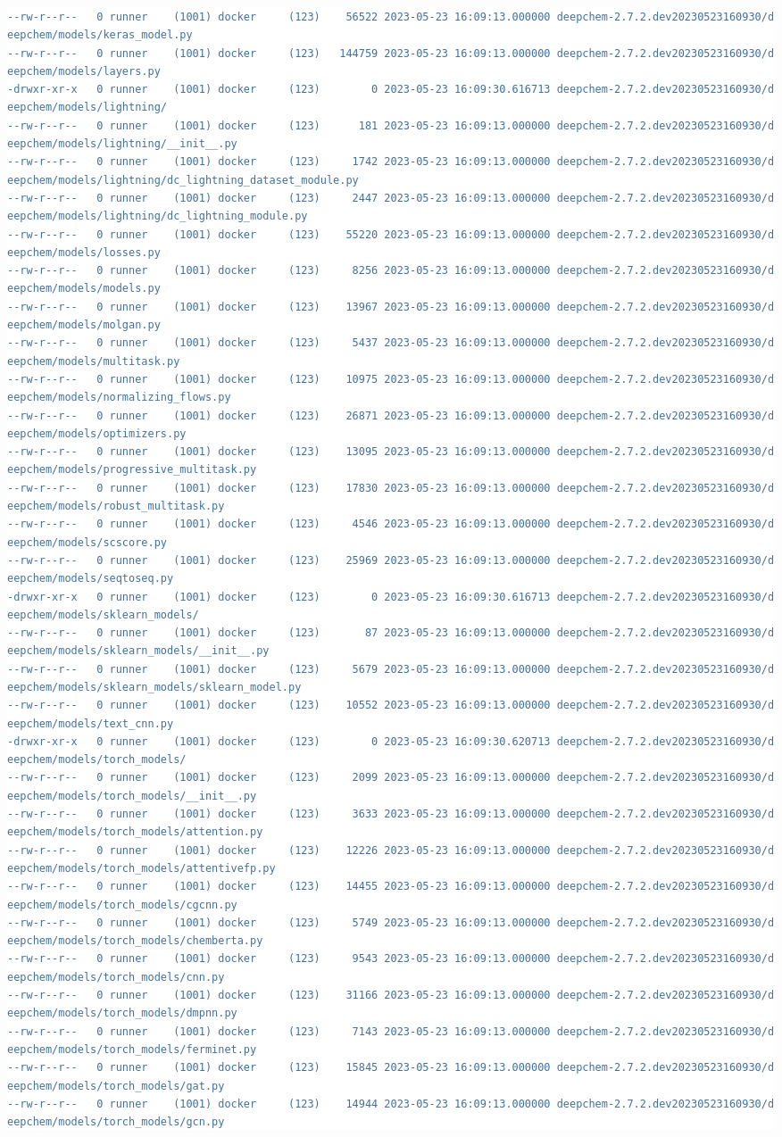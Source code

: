 ```diff
--rw-r--r--   0 runner    (1001) docker     (123)    56522 2023-05-23 16:09:13.000000 deepchem-2.7.2.dev20230523160930/deepchem/models/keras_model.py
--rw-r--r--   0 runner    (1001) docker     (123)   144759 2023-05-23 16:09:13.000000 deepchem-2.7.2.dev20230523160930/deepchem/models/layers.py
-drwxr-xr-x   0 runner    (1001) docker     (123)        0 2023-05-23 16:09:30.616713 deepchem-2.7.2.dev20230523160930/deepchem/models/lightning/
--rw-r--r--   0 runner    (1001) docker     (123)      181 2023-05-23 16:09:13.000000 deepchem-2.7.2.dev20230523160930/deepchem/models/lightning/__init__.py
--rw-r--r--   0 runner    (1001) docker     (123)     1742 2023-05-23 16:09:13.000000 deepchem-2.7.2.dev20230523160930/deepchem/models/lightning/dc_lightning_dataset_module.py
--rw-r--r--   0 runner    (1001) docker     (123)     2447 2023-05-23 16:09:13.000000 deepchem-2.7.2.dev20230523160930/deepchem/models/lightning/dc_lightning_module.py
--rw-r--r--   0 runner    (1001) docker     (123)    55220 2023-05-23 16:09:13.000000 deepchem-2.7.2.dev20230523160930/deepchem/models/losses.py
--rw-r--r--   0 runner    (1001) docker     (123)     8256 2023-05-23 16:09:13.000000 deepchem-2.7.2.dev20230523160930/deepchem/models/models.py
--rw-r--r--   0 runner    (1001) docker     (123)    13967 2023-05-23 16:09:13.000000 deepchem-2.7.2.dev20230523160930/deepchem/models/molgan.py
--rw-r--r--   0 runner    (1001) docker     (123)     5437 2023-05-23 16:09:13.000000 deepchem-2.7.2.dev20230523160930/deepchem/models/multitask.py
--rw-r--r--   0 runner    (1001) docker     (123)    10975 2023-05-23 16:09:13.000000 deepchem-2.7.2.dev20230523160930/deepchem/models/normalizing_flows.py
--rw-r--r--   0 runner    (1001) docker     (123)    26871 2023-05-23 16:09:13.000000 deepchem-2.7.2.dev20230523160930/deepchem/models/optimizers.py
--rw-r--r--   0 runner    (1001) docker     (123)    13095 2023-05-23 16:09:13.000000 deepchem-2.7.2.dev20230523160930/deepchem/models/progressive_multitask.py
--rw-r--r--   0 runner    (1001) docker     (123)    17830 2023-05-23 16:09:13.000000 deepchem-2.7.2.dev20230523160930/deepchem/models/robust_multitask.py
--rw-r--r--   0 runner    (1001) docker     (123)     4546 2023-05-23 16:09:13.000000 deepchem-2.7.2.dev20230523160930/deepchem/models/scscore.py
--rw-r--r--   0 runner    (1001) docker     (123)    25969 2023-05-23 16:09:13.000000 deepchem-2.7.2.dev20230523160930/deepchem/models/seqtoseq.py
-drwxr-xr-x   0 runner    (1001) docker     (123)        0 2023-05-23 16:09:30.616713 deepchem-2.7.2.dev20230523160930/deepchem/models/sklearn_models/
--rw-r--r--   0 runner    (1001) docker     (123)       87 2023-05-23 16:09:13.000000 deepchem-2.7.2.dev20230523160930/deepchem/models/sklearn_models/__init__.py
--rw-r--r--   0 runner    (1001) docker     (123)     5679 2023-05-23 16:09:13.000000 deepchem-2.7.2.dev20230523160930/deepchem/models/sklearn_models/sklearn_model.py
--rw-r--r--   0 runner    (1001) docker     (123)    10552 2023-05-23 16:09:13.000000 deepchem-2.7.2.dev20230523160930/deepchem/models/text_cnn.py
-drwxr-xr-x   0 runner    (1001) docker     (123)        0 2023-05-23 16:09:30.620713 deepchem-2.7.2.dev20230523160930/deepchem/models/torch_models/
--rw-r--r--   0 runner    (1001) docker     (123)     2099 2023-05-23 16:09:13.000000 deepchem-2.7.2.dev20230523160930/deepchem/models/torch_models/__init__.py
--rw-r--r--   0 runner    (1001) docker     (123)     3633 2023-05-23 16:09:13.000000 deepchem-2.7.2.dev20230523160930/deepchem/models/torch_models/attention.py
--rw-r--r--   0 runner    (1001) docker     (123)    12226 2023-05-23 16:09:13.000000 deepchem-2.7.2.dev20230523160930/deepchem/models/torch_models/attentivefp.py
--rw-r--r--   0 runner    (1001) docker     (123)    14455 2023-05-23 16:09:13.000000 deepchem-2.7.2.dev20230523160930/deepchem/models/torch_models/cgcnn.py
--rw-r--r--   0 runner    (1001) docker     (123)     5749 2023-05-23 16:09:13.000000 deepchem-2.7.2.dev20230523160930/deepchem/models/torch_models/chemberta.py
--rw-r--r--   0 runner    (1001) docker     (123)     9543 2023-05-23 16:09:13.000000 deepchem-2.7.2.dev20230523160930/deepchem/models/torch_models/cnn.py
--rw-r--r--   0 runner    (1001) docker     (123)    31166 2023-05-23 16:09:13.000000 deepchem-2.7.2.dev20230523160930/deepchem/models/torch_models/dmpnn.py
--rw-r--r--   0 runner    (1001) docker     (123)     7143 2023-05-23 16:09:13.000000 deepchem-2.7.2.dev20230523160930/deepchem/models/torch_models/ferminet.py
--rw-r--r--   0 runner    (1001) docker     (123)    15845 2023-05-23 16:09:13.000000 deepchem-2.7.2.dev20230523160930/deepchem/models/torch_models/gat.py
--rw-r--r--   0 runner    (1001) docker     (123)    14944 2023-05-23 16:09:13.000000 deepchem-2.7.2.dev20230523160930/deepchem/models/torch_models/gcn.py
```
